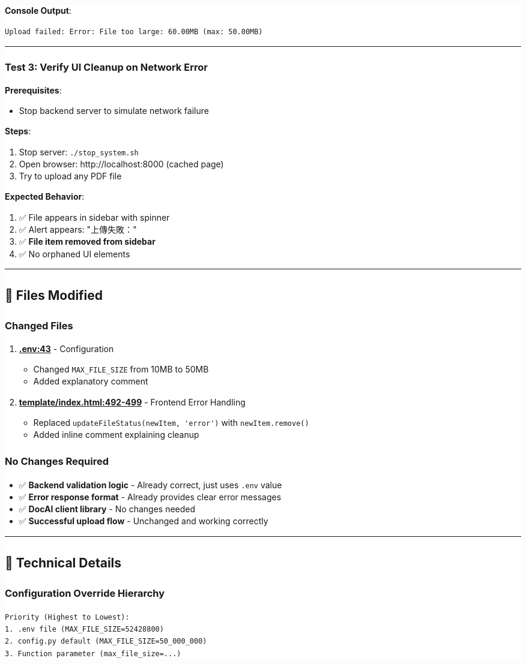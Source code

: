 **Console Output**:
```
Upload failed: Error: File too large: 60.00MB (max: 50.00MB)
```

---

### Test 3: Verify UI Cleanup on Network Error

**Prerequisites**:
- Stop backend server to simulate network failure

**Steps**:
1. Stop server: `./stop_system.sh`
2. Open browser: http://localhost:8000 (cached page)
3. Try to upload any PDF file

**Expected Behavior**:
1. ✅ File appears in sidebar with spinner
2. ✅ Alert appears: "上傳失敗：<error message>"
3. ✅ **File item removed from sidebar**
4. ✅ No orphaned UI elements

---

## 📝 Files Modified

### Changed Files

1. **[.env:43](.env#L43)** - Configuration
   - Changed `MAX_FILE_SIZE` from 10MB to 50MB
   - Added explanatory comment

2. **[template/index.html:492-499](../template/index.html#L492-L499)** - Frontend Error Handling
   - Replaced `updateFileStatus(newItem, 'error')` with `newItem.remove()`
   - Added inline comment explaining cleanup

### No Changes Required

- ✅ **Backend validation logic** - Already correct, just uses `.env` value
- ✅ **Error response format** - Already provides clear error messages
- ✅ **DocAI client library** - No changes needed
- ✅ **Successful upload flow** - Unchanged and working correctly

---

## 🔧 Technical Details

### Configuration Override Hierarchy

```
Priority (Highest to Lowest):
1. .env file (MAX_FILE_SIZE=52428800)
2. config.py default (MAX_FILE_SIZE=50_000_000)
3. Function parameter (max_file_size=...)
```
